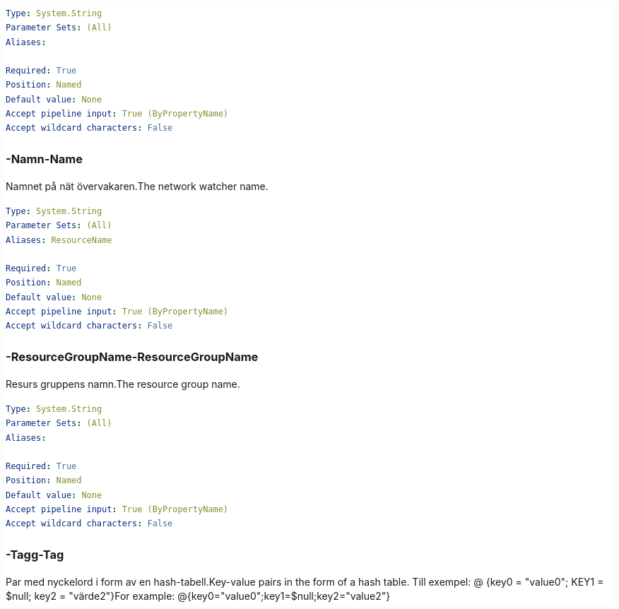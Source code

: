 ```yaml
Type: System.String
Parameter Sets: (All)
Aliases:

Required: True
Position: Named
Default value: None
Accept pipeline input: True (ByPropertyName)
Accept wildcard characters: False
```

### <span data-ttu-id="67f83-116">-Namn</span><span class="sxs-lookup"><span data-stu-id="67f83-116">-Name</span></span>
<span data-ttu-id="67f83-117">Namnet på nät övervakaren.</span><span class="sxs-lookup"><span data-stu-id="67f83-117">The network watcher name.</span></span>

```yaml
Type: System.String
Parameter Sets: (All)
Aliases: ResourceName

Required: True
Position: Named
Default value: None
Accept pipeline input: True (ByPropertyName)
Accept wildcard characters: False
```

### <span data-ttu-id="67f83-118">-ResourceGroupName</span><span class="sxs-lookup"><span data-stu-id="67f83-118">-ResourceGroupName</span></span>
<span data-ttu-id="67f83-119">Resurs gruppens namn.</span><span class="sxs-lookup"><span data-stu-id="67f83-119">The resource group name.</span></span>

```yaml
Type: System.String
Parameter Sets: (All)
Aliases:

Required: True
Position: Named
Default value: None
Accept pipeline input: True (ByPropertyName)
Accept wildcard characters: False
```

### <span data-ttu-id="67f83-120">-Tagg</span><span class="sxs-lookup"><span data-stu-id="67f83-120">-Tag</span></span>
<span data-ttu-id="67f83-121">Par med nyckelord i form av en hash-tabell.</span><span class="sxs-lookup"><span data-stu-id="67f83-121">Key-value pairs in the form of a hash table.</span></span> <span data-ttu-id="67f83-122">Till exempel: @ {key0 = "value0"; KEY1 = $null; key2 = "värde2"}</span><span class="sxs-lookup"><span data-stu-id="67f83-122">For example: @{key0="value0";key1=$null;key2="value2"}</span></span>
